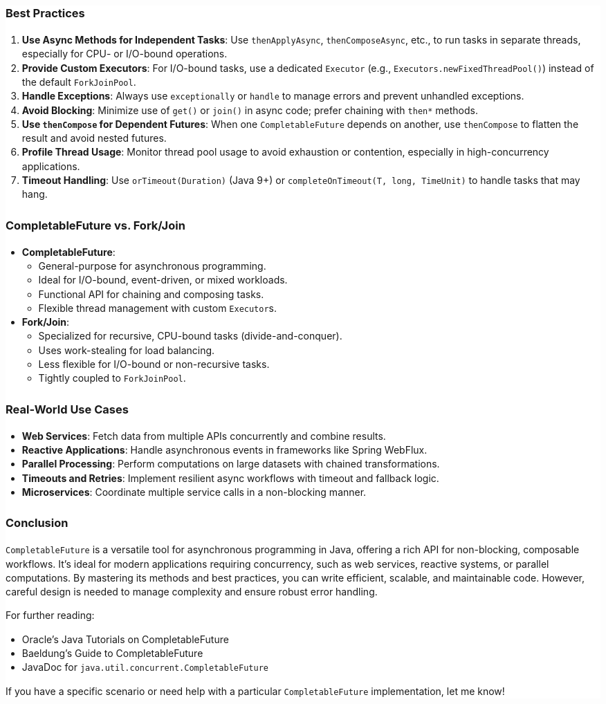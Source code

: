 ### Best Practices
1. **Use Async Methods for Independent Tasks**: Use `thenApplyAsync`, `thenComposeAsync`, etc., to run tasks in separate threads, especially for CPU- or I/O-bound operations.
2. **Provide Custom Executors**: For I/O-bound tasks, use a dedicated `Executor` (e.g., `Executors.newFixedThreadPool()`) instead of the default `ForkJoinPool`.
3. **Handle Exceptions**: Always use `exceptionally` or `handle` to manage errors and prevent unhandled exceptions.
4. **Avoid Blocking**: Minimize use of `get()` or `join()` in async code; prefer chaining with `then*` methods.
5. **Use `thenCompose` for Dependent Futures**: When one `CompletableFuture` depends on another, use `thenCompose` to flatten the result and avoid nested futures.
6. **Profile Thread Usage**: Monitor thread pool usage to avoid exhaustion or contention, especially in high-concurrency applications.
7. **Timeout Handling**: Use `orTimeout(Duration)` (Java 9+) or `completeOnTimeout(T, long, TimeUnit)` to handle tasks that may hang.

### CompletableFuture vs. Fork/Join
- **CompletableFuture**:
  - General-purpose for asynchronous programming.
  - Ideal for I/O-bound, event-driven, or mixed workloads.
  - Functional API for chaining and composing tasks.
  - Flexible thread management with custom `Executor`s.
- **Fork/Join**:
  - Specialized for recursive, CPU-bound tasks (divide-and-conquer).
  - Uses work-stealing for load balancing.
  - Less flexible for I/O-bound or non-recursive tasks.
  - Tightly coupled to `ForkJoinPool`.

### Real-World Use Cases
- **Web Services**: Fetch data from multiple APIs concurrently and combine results.
- **Reactive Applications**: Handle asynchronous events in frameworks like Spring WebFlux.
- **Parallel Processing**: Perform computations on large datasets with chained transformations.
- **Timeouts and Retries**: Implement resilient async workflows with timeout and fallback logic.
- **Microservices**: Coordinate multiple service calls in a non-blocking manner.

### Conclusion
`CompletableFuture` is a versatile tool for asynchronous programming in Java, offering a rich API for non-blocking, composable workflows. It’s ideal for modern applications requiring concurrency, such as web services, reactive systems, or parallel computations. By mastering its methods and best practices, you can write efficient, scalable, and maintainable code. However, careful design is needed to manage complexity and ensure robust error handling.

For further reading:
- Oracle’s Java Tutorials on CompletableFuture
- Baeldung’s Guide to CompletableFuture
- JavaDoc for `java.util.concurrent.CompletableFuture`

If you have a specific scenario or need help with a particular `CompletableFuture` implementation, let me know!
